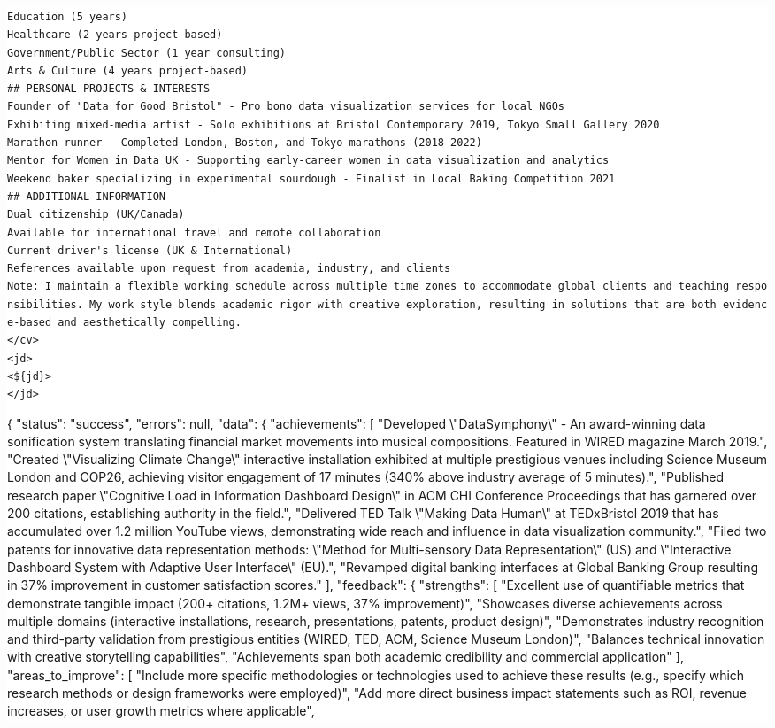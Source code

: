    Education (5 years)
    Healthcare (2 years project-based)
    Government/Public Sector (1 year consulting)
    Arts & Culture (4 years project-based)
    ## PERSONAL PROJECTS & INTERESTS
    Founder of "Data for Good Bristol" - Pro bono data visualization services for local NGOs
    Exhibiting mixed-media artist - Solo exhibitions at Bristol Contemporary 2019, Tokyo Small Gallery 2020
    Marathon runner - Completed London, Boston, and Tokyo marathons (2018-2022)
    Mentor for Women in Data UK - Supporting early-career women in data visualization and analytics
    Weekend baker specializing in experimental sourdough - Finalist in Local Baking Competition 2021
    ## ADDITIONAL INFORMATION
    Dual citizenship (UK/Canada)
    Available for international travel and remote collaboration
    Current driver's license (UK & International)
    References available upon request from academia, industry, and clients
    Note: I maintain a flexible working schedule across multiple time zones to accommodate global clients and teaching responsibilities. My work style blends academic rigor with creative exploration, resulting in solutions that are both evidence-based and aesthetically compelling.
    </cv>
    <jd>
    <${jd}>
    </jd>
</input2>
<output_json2>
    {
    "status": "success",
    "errors": null,
    "data": {
        "achievements": [
        "Developed \"DataSymphony\" - An award-winning data sonification system translating financial market movements into musical compositions. Featured in WIRED magazine March 2019.",
        "Created \"Visualizing Climate Change\" interactive installation exhibited at multiple prestigious venues including Science Museum London and COP26, achieving visitor engagement of 17 minutes (340% above industry average of 5 minutes).",
        "Published research paper \"Cognitive Load in Information Dashboard Design\" in ACM CHI Conference Proceedings that has garnered over 200 citations, establishing authority in the field.",
        "Delivered TED Talk \"Making Data Human\" at TEDxBristol 2019 that has accumulated over 1.2 million YouTube views, demonstrating wide reach and influence in data visualization community.",
        "Filed two patents for innovative data representation methods: \"Method for Multi-sensory Data Representation\" (US) and \"Interactive Dashboard System with Adaptive User Interface\" (EU).",
        "Revamped digital banking interfaces at Global Banking Group resulting in 37% improvement in customer satisfaction scores."
        ],
        "feedback": {
        "strengths": [
            "Excellent use of quantifiable metrics that demonstrate tangible impact (200+ citations, 1.2M+ views, 37% improvement)",
            "Showcases diverse achievements across multiple domains (interactive installations, research, presentations, patents, product design)",
            "Demonstrates industry recognition and third-party validation from prestigious entities (WIRED, TED, ACM, Science Museum London)",
            "Balances technical innovation with creative storytelling capabilities",
            "Achievements span both academic credibility and commercial application"
        ],
        "areas_to_improve": [
            "Include more specific methodologies or technologies used to achieve these results (e.g., specify which research methods or design frameworks were employed)",
            "Add more direct business impact statements such as ROI, revenue increases, or user growth metrics where applicable",